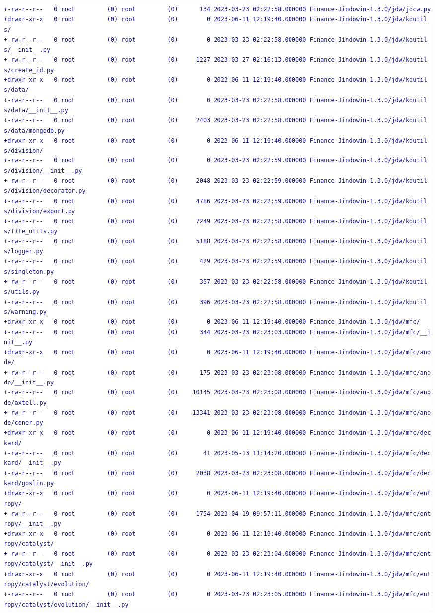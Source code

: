 ```diff
+-rw-r--r--   0 root         (0) root         (0)      134 2023-03-23 02:22:58.000000 Finance-Jindowin-1.3.0/jdw/jdcw.py
+drwxr-xr-x   0 root         (0) root         (0)        0 2023-06-11 12:19:40.000000 Finance-Jindowin-1.3.0/jdw/kdutils/
+-rw-r--r--   0 root         (0) root         (0)        0 2023-03-23 02:22:58.000000 Finance-Jindowin-1.3.0/jdw/kdutils/__init__.py
+-rw-r--r--   0 root         (0) root         (0)     1227 2023-03-27 02:16:13.000000 Finance-Jindowin-1.3.0/jdw/kdutils/create_id.py
+drwxr-xr-x   0 root         (0) root         (0)        0 2023-06-11 12:19:40.000000 Finance-Jindowin-1.3.0/jdw/kdutils/data/
+-rw-r--r--   0 root         (0) root         (0)        0 2023-03-23 02:22:58.000000 Finance-Jindowin-1.3.0/jdw/kdutils/data/__init__.py
+-rw-r--r--   0 root         (0) root         (0)     2403 2023-03-23 02:22:58.000000 Finance-Jindowin-1.3.0/jdw/kdutils/data/mongodb.py
+drwxr-xr-x   0 root         (0) root         (0)        0 2023-06-11 12:19:40.000000 Finance-Jindowin-1.3.0/jdw/kdutils/division/
+-rw-r--r--   0 root         (0) root         (0)        0 2023-03-23 02:22:59.000000 Finance-Jindowin-1.3.0/jdw/kdutils/division/__init__.py
+-rw-r--r--   0 root         (0) root         (0)     2048 2023-03-23 02:22:59.000000 Finance-Jindowin-1.3.0/jdw/kdutils/division/decorator.py
+-rw-r--r--   0 root         (0) root         (0)     4786 2023-03-23 02:22:59.000000 Finance-Jindowin-1.3.0/jdw/kdutils/division/export.py
+-rw-r--r--   0 root         (0) root         (0)     7249 2023-03-23 02:22:58.000000 Finance-Jindowin-1.3.0/jdw/kdutils/file_utils.py
+-rw-r--r--   0 root         (0) root         (0)     5188 2023-03-23 02:22:58.000000 Finance-Jindowin-1.3.0/jdw/kdutils/logger.py
+-rw-r--r--   0 root         (0) root         (0)      429 2023-03-23 02:22:59.000000 Finance-Jindowin-1.3.0/jdw/kdutils/singleton.py
+-rw-r--r--   0 root         (0) root         (0)      357 2023-03-23 02:22:58.000000 Finance-Jindowin-1.3.0/jdw/kdutils/utils.py
+-rw-r--r--   0 root         (0) root         (0)      396 2023-03-23 02:22:58.000000 Finance-Jindowin-1.3.0/jdw/kdutils/warning.py
+drwxr-xr-x   0 root         (0) root         (0)        0 2023-06-11 12:19:40.000000 Finance-Jindowin-1.3.0/jdw/mfc/
+-rw-r--r--   0 root         (0) root         (0)      344 2023-03-23 02:23:03.000000 Finance-Jindowin-1.3.0/jdw/mfc/__init__.py
+drwxr-xr-x   0 root         (0) root         (0)        0 2023-06-11 12:19:40.000000 Finance-Jindowin-1.3.0/jdw/mfc/anode/
+-rw-r--r--   0 root         (0) root         (0)      175 2023-03-23 02:23:08.000000 Finance-Jindowin-1.3.0/jdw/mfc/anode/__init__.py
+-rw-r--r--   0 root         (0) root         (0)    10145 2023-03-23 02:23:08.000000 Finance-Jindowin-1.3.0/jdw/mfc/anode/axtell.py
+-rw-r--r--   0 root         (0) root         (0)    13341 2023-03-23 02:23:08.000000 Finance-Jindowin-1.3.0/jdw/mfc/anode/conor.py
+drwxr-xr-x   0 root         (0) root         (0)        0 2023-06-11 12:19:40.000000 Finance-Jindowin-1.3.0/jdw/mfc/deckard/
+-rw-r--r--   0 root         (0) root         (0)       41 2023-05-13 11:14:20.000000 Finance-Jindowin-1.3.0/jdw/mfc/deckard/__init__.py
+-rw-r--r--   0 root         (0) root         (0)     2038 2023-03-23 02:23:08.000000 Finance-Jindowin-1.3.0/jdw/mfc/deckard/goslin.py
+drwxr-xr-x   0 root         (0) root         (0)        0 2023-06-11 12:19:40.000000 Finance-Jindowin-1.3.0/jdw/mfc/entropy/
+-rw-r--r--   0 root         (0) root         (0)     1754 2023-04-19 09:57:11.000000 Finance-Jindowin-1.3.0/jdw/mfc/entropy/__init__.py
+drwxr-xr-x   0 root         (0) root         (0)        0 2023-06-11 12:19:40.000000 Finance-Jindowin-1.3.0/jdw/mfc/entropy/catalyst/
+-rw-r--r--   0 root         (0) root         (0)        0 2023-03-23 02:23:04.000000 Finance-Jindowin-1.3.0/jdw/mfc/entropy/catalyst/__init__.py
+drwxr-xr-x   0 root         (0) root         (0)        0 2023-06-11 12:19:40.000000 Finance-Jindowin-1.3.0/jdw/mfc/entropy/catalyst/evolution/
+-rw-r--r--   0 root         (0) root         (0)        0 2023-03-23 02:23:05.000000 Finance-Jindowin-1.3.0/jdw/mfc/entropy/catalyst/evolution/__init__.py
```